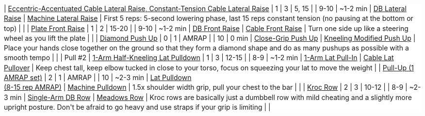 | [Eccentric-Accentuated Cable Lateral Raise, Constant-Tension Cable Lateral Raise](https://youtu.be/DZiL8AEQq1U)      | 1                                                                | 3                | 5, 15            |          | 9-10     | ~1-2 min  | [DB Lateral Raise](https://youtu.be/v_ZkxWzYnMc?t=215)                         | [Machine Lateral Raise](https://youtu.be/j8Q50oBDK44)                          | First 5 reps: 5-second lowering phase, last 15 reps constant tension (no pausing at the bottom or top)                                                                  |                                                                                                                                                                                                                                                                           |
| [Plate Front Raise](https://youtu.be/mDl8rByUKmc)                                                                    | 1                                                                | 2                | 15-20            |          | 9-10     | ~1-2 min  | [DB Front Raise](https://youtu.be/EKozjkKGafg)                                 | [Cable Front Raise](https://youtu.be/M0WReNejh5Q)                              | Turn one side up like a steering wheel as you lift the plate                                                                                                            |                                                                                                                                                                                                                                                                           |
| [Diamond Push Up](https://youtu.be/3RprT_9LAZg)                                                                      | 0                                                                | 1                | AMRAP            |          | 10       | 0 min     | [Close-Grip Push Up](https://youtu.be/GNfIE4dDQ1M)                             | [Kneeling Modified Push Up](https://youtu.be/_68eM9w5N1E)                      | Place your hands close together on the ground so that they form a diamond shape and do as many pushups as possible with a smooth tempo                                  |                                                                                                                                                                                                                                                                           |
| Pull #2                                                                                                              | [1-Arm Half-Kneeling Lat Pulldown](https://youtu.be/B0W4DQeo1tE) | 1                | 3                | 12-15    |          | 8-9       | ~1-2 min                                                                       | [1-Arm Lat Pull-In](https://youtu.be/f2JDJV0AnyY?t=36)                         | [Cable Lat Pullover](https://youtu.be/Vf7wf6bZODQ)                                                                                                                      | Keep chest tall, keep elbow tucked in close to your torso, focus on squeezing your lat to move the weight                                                                                                                                                                 |
| [Pull-Up (1 AMRAP set)](https://youtu.be/Hdc7Mw6BIEE?t=99)                                                           | 2                                                                | 1                | AMRAP            |          | 10       | ~2-3 min  | [Lat Pulldown  <br>(8-15 rep AMRAP)](https://youtu.be/O94yEoGXtBY?t=150)       | [Machine Pulldown](https://youtu.be/j8Q50oBDK44)                               | 1.5x shoulder width grip, pull your chest to the bar                                                                                                                    |                                                                                                                                                                                                                                                                           |
| [Kroc Row](https://youtu.be/nD0KoWhnTks)                                                                             | 2                                                                | 3                | 10-12            |          | 8-9      | ~2-3 min  | [Single-Arm DB Row](https://youtu.be/djKXLt7kv7Q?t=115)                        | [Meadows Row](https://youtu.be/f2JDJV0AnyY?t=336)                              | Kroc rows are basically just a dumbbell row with mild cheating and a slightly more upright posture. Don't be afraid to go heavy and use straps if your grip is limiting |                                                                                                                                                                                                                                                                           |